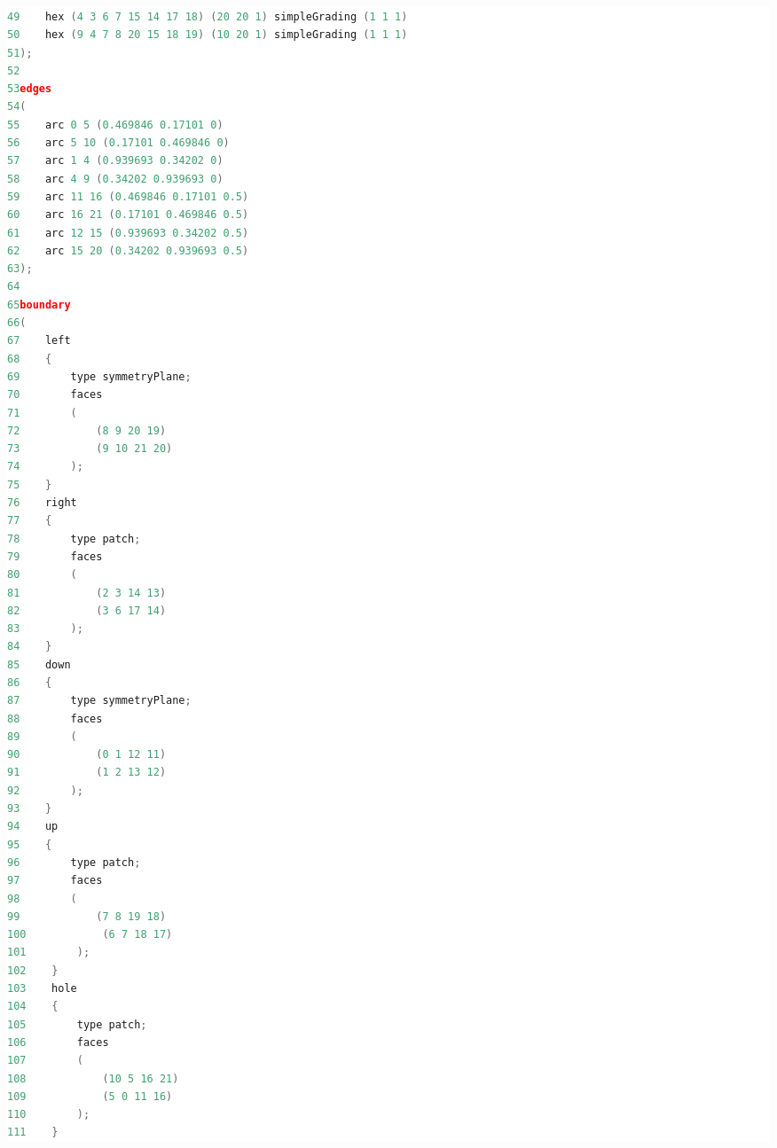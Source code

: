 ```c++
49    hex (4 3 6 7 15 14 17 18) (20 20 1) simpleGrading (1 1 1)
50    hex (9 4 7 8 20 15 18 19) (10 20 1) simpleGrading (1 1 1)
51);
52
53edges
54(
55    arc 0 5 (0.469846 0.17101 0)
56    arc 5 10 (0.17101 0.469846 0)
57    arc 1 4 (0.939693 0.34202 0)
58    arc 4 9 (0.34202 0.939693 0)
59    arc 11 16 (0.469846 0.17101 0.5)
60    arc 16 21 (0.17101 0.469846 0.5)
61    arc 12 15 (0.939693 0.34202 0.5)
62    arc 15 20 (0.34202 0.939693 0.5)
63);
64
65boundary
66(
67    left
68    {
69        type symmetryPlane;
70        faces
71        (
72            (8 9 20 19)
73            (9 10 21 20)
74        );
75    }
76    right
77    {
78        type patch;
79        faces
80        (
81            (2 3 14 13)
82            (3 6 17 14)
83        );
84    }
85    down
86    {
87        type symmetryPlane;
88        faces
89        (
90            (0 1 12 11)
91            (1 2 13 12)
92        );
93    }
94    up
95    {
96        type patch;
97        faces
98        (
99            (7 8 19 18)
100            (6 7 18 17)
101        );
102    }
103    hole
104    {
105        type patch;
106        faces
107        (
108            (10 5 16 21)
109            (5 0 11 16)
110        );
111    }
```